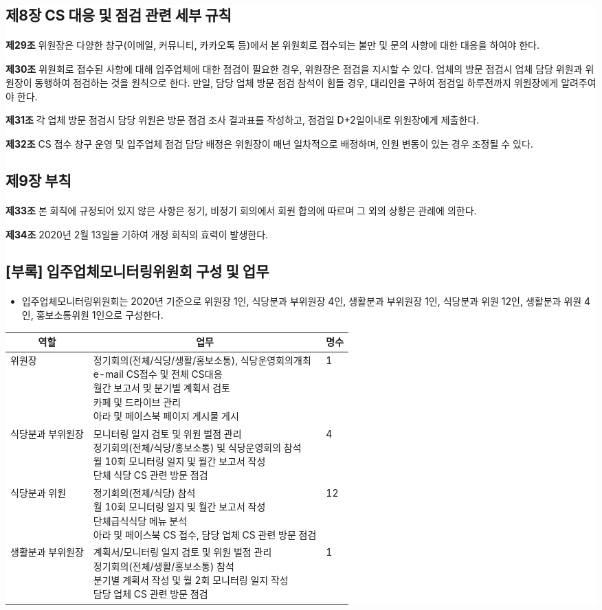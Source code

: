 
## 제8장 CS 대응 및 점검 관련 세부 규칙

**제29조** 위원장은 다양한 창구(이메일, 커뮤니티, 카카오톡 등)에서 본 위원회로 접수되는 불만 및 문의 사항에 대한 대응을 하여야 한다.

**제30조** 위원회로 접수된 사항에 대해 입주업체에 대한 점검이 필요한 경우, 위원장은 점검을 지시할 수 있다. 업체의 방문 점검시 업체 담당 위원과 위원장이 동행하여 점검하는 것을 원칙으로 한다. 만일, 담당 업체 방문 점검 참석이 힘들 경우, 대리인을 구하여 점검일 하루전까지 위원장에게 알려주여야 한다. 

**제31조** 각 업체 방문 점검시 담당 위원은 방문 점검 조사 결과표를 작성하고, 점검일 D+2일이내로 위원장에게 제출한다.

**제32조** CS 접수 창구 운영 및 입주업체 점검 담당 배정은 위원장이 매년 일차적으로 배정하며, 인원 변동이 있는 경우 조정될 수 있다.


## 제9장 부칙

**제33조** 본 회칙에 규정되어 있지 않은 사항은 정기, 비정기 회의에서 회원 합의에 따르며 그 외의 상황은 관례에 의한다.

**제34조** 2020년 2월 13일을 기하여 개정 회칙의 효력이 발생한다.


## [부록] 입주업체모니터링위원회 구성 및 업무

- 입주업체모니터링위원회는 2020년 기준으로 위원장 1인, 식당분과 부위원장 4인, 생활분과 부위원장 1인, 식당분과 위원 12인, 생활분과 위원 4인, 홍보소통위원 1인으로 구성한다. 

<table>
<thead>
<tr>
<th>역할</th>
<th>업무</th>
<th>명수</th>
</tr>
</thead>
<tbody>
<tr>
<td>위원장</td>
<td>정기회의(전체/식당/생활/홍보소통), 식당운영회의개최<br>
e-mail CS접수 및 전체 CS대응<br>
월간 보고서 및 분기별 계획서 검토<br>
카페 및 드라이브 관리<br>
아라 및 페이스북 페이지 게시물 게시</td>
<td>1</td>
</tr>
<tr>
<td>식당분과 부위원장</td>
<td>모니터링 일지 검토 및 위원 벌점 관리<br>
정기회의(전체/식당/홍보소통) 및 식당운영회의 참석<br>
월 10회 모니터링 일지 및 월간 보고서 작성<br>
단체 식당 CS 관련 방문 점검</td>
<td>4</td>
</tr>
<tr>
<td>식당분과 위원</td>
<td>정기회의(전체/식당) 참석<br>
월 10회 모니터링 일지 및 월간 보고서 작성<br>
단체급식식당 메뉴 분석<br>
아라 및 페이스북 CS 접수, 담당 업체 CS 관련 방문 점검</td>
<td>12</td>
</tr>
<tr>
<td>생활분과 부위원장</td>
<td>계획서/모니터링 일지 검토 및 위원 벌점 관리<br>
정기회의(전체/생활/홍보소통) 참석<br>
분기별 계획서 작성 및 월 2회 모니터링 일지 작성<br>
담당 업체 CS 관련 방문 점검</td>
<td>1</td>